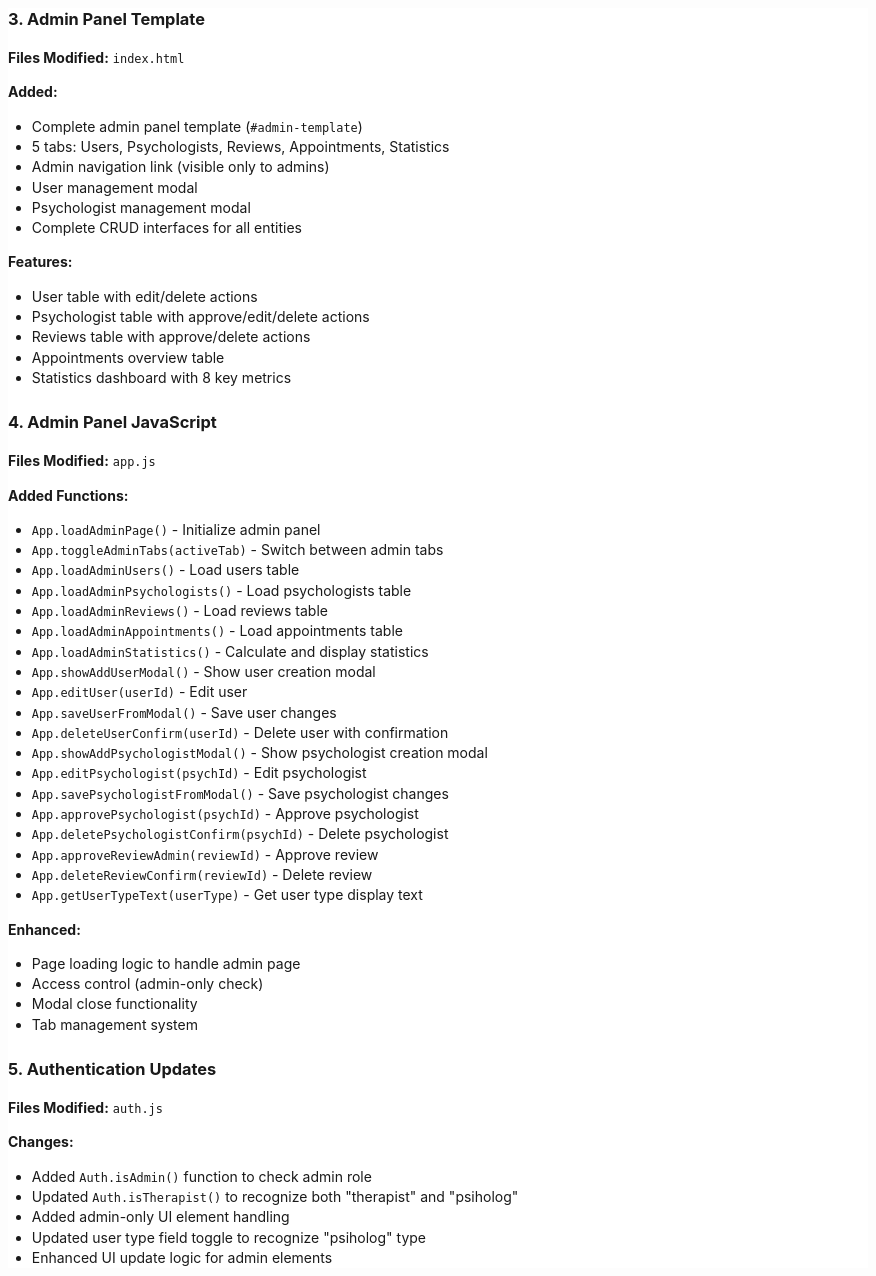 ### 3. Admin Panel Template
**Files Modified:** `index.html`

**Added:**
- Complete admin panel template (`#admin-template`)
- 5 tabs: Users, Psychologists, Reviews, Appointments, Statistics
- Admin navigation link (visible only to admins)
- User management modal
- Psychologist management modal
- Complete CRUD interfaces for all entities

**Features:**
- User table with edit/delete actions
- Psychologist table with approve/edit/delete actions
- Reviews table with approve/delete actions
- Appointments overview table
- Statistics dashboard with 8 key metrics

### 4. Admin Panel JavaScript
**Files Modified:** `app.js`

**Added Functions:**
- `App.loadAdminPage()` - Initialize admin panel
- `App.toggleAdminTabs(activeTab)` - Switch between admin tabs
- `App.loadAdminUsers()` - Load users table
- `App.loadAdminPsychologists()` - Load psychologists table
- `App.loadAdminReviews()` - Load reviews table
- `App.loadAdminAppointments()` - Load appointments table
- `App.loadAdminStatistics()` - Calculate and display statistics
- `App.showAddUserModal()` - Show user creation modal
- `App.editUser(userId)` - Edit user
- `App.saveUserFromModal()` - Save user changes
- `App.deleteUserConfirm(userId)` - Delete user with confirmation
- `App.showAddPsychologistModal()` - Show psychologist creation modal
- `App.editPsychologist(psychId)` - Edit psychologist
- `App.savePsychologistFromModal()` - Save psychologist changes
- `App.approvePsychologist(psychId)` - Approve psychologist
- `App.deletePsychologistConfirm(psychId)` - Delete psychologist
- `App.approveReviewAdmin(reviewId)` - Approve review
- `App.deleteReviewConfirm(reviewId)` - Delete review
- `App.getUserTypeText(userType)` - Get user type display text

**Enhanced:**
- Page loading logic to handle admin page
- Access control (admin-only check)
- Modal close functionality
- Tab management system

### 5. Authentication Updates
**Files Modified:** `auth.js`

**Changes:**
- Added `Auth.isAdmin()` function to check admin role
- Updated `Auth.isTherapist()` to recognize both "therapist" and "psiholog"
- Added admin-only UI element handling
- Updated user type field toggle to recognize "psiholog" type
- Enhanced UI update logic for admin elements
